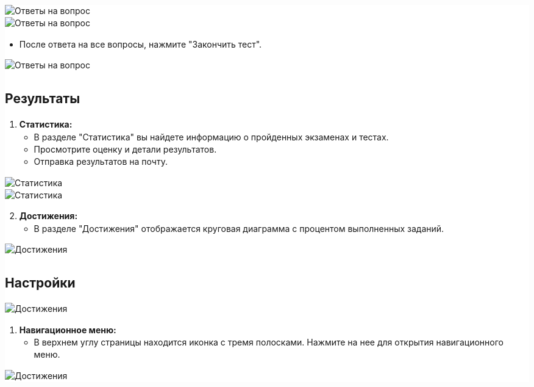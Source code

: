  <div style="text-align: left;">
<img src="https://github.com/Maksim9056/Examiner/assets/108364585/b959ed10-9640-4e57-a235-30adf733d210" alt="Ответы на вопрос" width="300" />
</div>

 <div style="text-align: left;">
<img src="https://github.com/Maksim9056/Examiner/assets/108364585/dc9f8e64-2721-4f38-b0f0-5b33be557e76" alt="Ответы на вопрос" width="300" />
</div>

   - После ответа на все вопросы, нажмите "Закончить тест".
 <div style="text-align: left;">
<img src="https://github.com/Maksim9056/Examiner/assets/108364585/92a87c94-8c30-420a-aff3-a383bf9872d5" alt="Ответы на вопрос" width="300" />
</div>


## Результаты

1. **Статистика:**
   - В разделе "Статистика" вы найдете информацию о пройденных экзаменах и тестах.
   - Просмотрите оценку и детали результатов.
   - Отправка результатов на почту.
 <div style="text-align: left;">
<img src="https://github.com/Maksim9056/Examiner/assets/108364585/b54b9cb0-ac77-4ba8-9fc3-9971345220b8" alt="Статистика" width="300" />
</div>

 <div style="text-align: left;">
<img src="https://github.com/Maksim9056/Examiner/assets/108364585/b54b9cb0-ac77-4ba8-9fc3-9971345220b8" alt="Статистика" width="300" />
</div>


2. **Достижения:**
   - В разделе "Достижения" отображается круговая диаграмма с процентом выполненных заданий.
 <div style="text-align: left;">
<img src="https://github.com/Maksim9056/Examiner/assets/108364585/455aa0dc-526c-485d-83eb-1fc7c72ade18" alt="Достижения" width="300" />
</div>



## Настройки

<div style="text-align: left;">
<img src="https://github.com/Maksim9056/Examiner/assets/108364585/052b7ae3-eeec-48df-89d9-c08e2411a06f" alt="Достижения" width="300" />
</div>

1. **Навигационное меню:**
   - В верхнем углу страницы находится иконка с тремя полосками. Нажмите на нее для открытия навигационного меню.
 <div style="text-align: left;">
<img src="https://github.com/Maksim9056/Examiner/assets/108364585/dffaf932-9099-4f60-ba9d-3aab8a73cd8a" alt="Достижения" width="300" />
</div>
